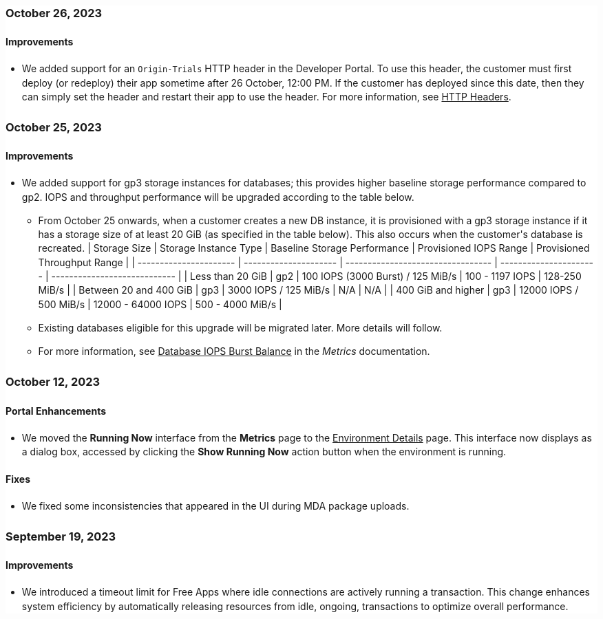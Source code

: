### October 26, 2023

#### Improvements

* We added support for an `Origin-Trials` HTTP header in the Developer Portal. To use this header, the customer must first deploy (or redeploy) their app sometime after 26 October, 12:00 PM. If the customer has deployed since this date, then they can simply set the header and restart their app to use the header. For more information, see [HTTP Headers](/developerportal/deploy/environments-details/#http-headers).

### October 25, 2023

#### Improvements

* We added support for gp3 storage instances for databases; this provides higher baseline storage performance compared to gp2. IOPS and throughput performance will be upgraded according to the table below.

    * From October 25 onwards, when a customer creates a new DB instance, it is provisioned with a gp3 storage instance if it has a storage size of at least 20 GiB (as specified in the table below). This also occurs when the customer's database is recreated.
    | Storage Size           | Storage Instance Type | Baseline Storage Performance      | Provisioned IOPS Range | Provisioned Throughput Range |
    | ---------------------- | --------------------- | --------------------------------- | ---------------------- | ---------------------------- |
    | Less than 20 GiB       | gp2                   | 100 IOPS (3000 Burst) / 125 MiB/s | 100 - 1197 IOPS        | 128-250 MiB/s                |
    | Between 20 and 400 GiB | gp3                   | 3000 IOPS / 125 MiB/s             | N/A                    | N/A                          |
    | 400 GiB and higher     | gp3                   | 12000 IOPS / 500 MiB/s            | 12000 - 64000 IOPS     | 500 - 4000 MiB/s             |

    * Existing databases eligible for this upgrade will be migrated later. More details will follow.

    * For more information, see [Database IOPS Burst Balance](/developerportal/operate/metrics/#Trends-dbmxdatabaseburstbalance) in the *Metrics* documentation.

### October 12, 2023

#### Portal Enhancements

* We moved the **Running Now** interface from the **Metrics** page to the [Environment Details](/developerportal/deploy/environments-details/) page. This interface now displays as a dialog box, accessed by clicking the **Show Running Now** action button when the environment is running.

#### Fixes

* We fixed some inconsistencies that appeared in the UI during MDA package uploads. 

### September 19, 2023

#### Improvements

* We introduced a timeout limit for Free Apps where idle connections are actively running a transaction. This change enhances system efficiency by automatically releasing resources from idle, ongoing, transactions to optimize overall performance.

